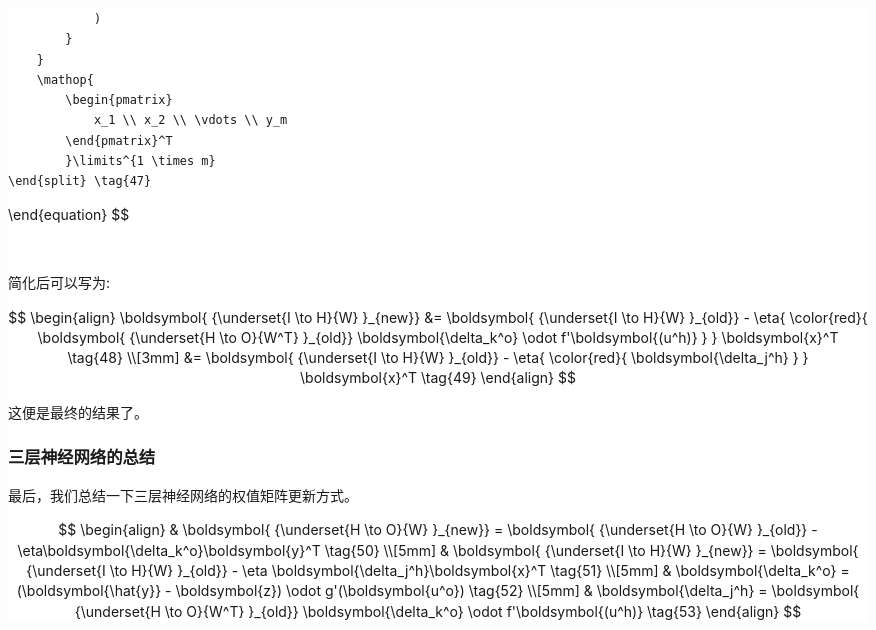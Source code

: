                 )
            }
        }
        \mathop{
            \begin{pmatrix}
                x_1 \\ x_2 \\ \vdots \\ y_m
            \end{pmatrix}^T
            }\limits^{1 \times m}
    \end{split} \tag{47}
\end{equation}
$$
<div id="50-53"></div><br>

简化后可以写为:

$$
\begin{align}
    \boldsymbol{ {\underset{I \to H}{W} }_{new}} 
    &= 
    \boldsymbol{ {\underset{I \to H}{W} }_{old}} - 
    \eta{
        \color{red}{
            \boldsymbol{ {\underset{H \to O}{W^T} }_{old}} \boldsymbol{\delta_k^o} \odot f'\boldsymbol{(u^h)}
        }
    } 
    \boldsymbol{x}^T \tag{48} \\[3mm]
    &=
    \boldsymbol{ {\underset{I \to H}{W} }_{old}} - 
    \eta{
        \color{red}{ 
            \boldsymbol{\delta_j^h}
        }
    }
    \boldsymbol{x}^T \tag{49}
\end{align}
$$

这便是最终的结果了。
### 三层神经网络的总结
最后，我们总结一下三层神经网络的权值矩阵更新方式。

$$
\begin{align}
    & \boldsymbol{ {\underset{H \to O}{W} }_{new}} = \boldsymbol{ {\underset{H \to O}{W} }_{old}} - \eta\boldsymbol{\delta_k^o}\boldsymbol{y}^T \tag{50} \\[5mm]
    & \boldsymbol{ {\underset{I \to H}{W} }_{new}} = \boldsymbol{ {\underset{I \to H}{W} }_{old}} - \eta \boldsymbol{\delta_j^h}\boldsymbol{x}^T \tag{51} \\[5mm]
    & \boldsymbol{\delta_k^o} = (\boldsymbol{\hat{y}} - \boldsymbol{z}) \odot g'(\boldsymbol{u^o}) \tag{52} \\[5mm]
    & \boldsymbol{\delta_j^h} = \boldsymbol{ {\underset{H \to O}{W^T} }_{old}} \boldsymbol{\delta_k^o} \odot f'\boldsymbol{(u^h)} \tag{53}
\end{align}
$$
